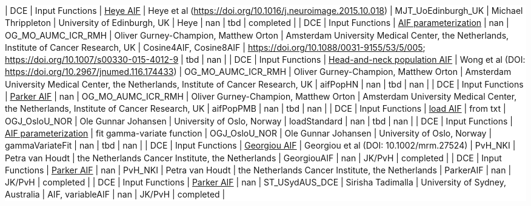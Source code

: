 | DCE         | Input Functions         | [Heye AIF](https://github.com/OSIPI/DCE-DSC-MRI_CodeCollection/tree/develop/src/original/MJT_UoEdinburgh_UK/aifs.py)                                                                                  | Heye et al (https://doi.org/10.1016/j.neuroimage.2015.10.018)             | MJT_UoEdinburgh_UK      | Michael Thrippleton                   | University of Edinburgh, UK                                                            | Heye                                          | nan                                                                                   | tbd      | completed                                  |
| DCE         | Input Functions         | [AIF parameterization](https://github.com/OSIPI/DCE-DSC-MRI_CodeCollection/tree/develop/src/original/OG_MO_AUMC_ICR_RMH_NL_UK/ExtendedTofts/DCE.py)                                                   | nan                                                                       | OG_MO_AUMC_ICR_RMH      | Oliver Gurney-Champion, Matthew Orton | Amsterdam University Medical Center, the Netherlands, Institute of Cancer Research, UK | Cosine4AIF, Cosine8AIF                        | https://doi.org/10.1088/0031-9155/53/5/005; https://doi.org/10.1007/s00330-015-4012-9 | tbd      | nan                                        |
| DCE         | Input Functions         | [Head-and-neck population AIF](https://github.com/OSIPI/DCE-DSC-MRI_CodeCollection/tree/develop/src/original/OG_MO_AUMC_ICR_RMH_NL_UK/ExtendedTofts/DCE.py)                                           | Wong et al (DOI: https://doi.org/10.2967/jnumed.116.174433)               | OG_MO_AUMC_ICR_RMH      | Oliver Gurney-Champion, Matthew Orton | Amsterdam University Medical Center, the Netherlands, Institute of Cancer Research, UK | aifPopHN                                      | nan                                                                                   | tbd      | nan                                        |
| DCE         | Input Functions         | [Parker AIF](https://github.com/OSIPI/DCE-DSC-MRI_CodeCollection/tree/develop/src/original/OG_MO_AUMC_ICR_RMH_NL_UK/ExtendedTofts/DCE.py)                                                             | nan                                                                       | OG_MO_AUMC_ICR_RMH      | Oliver Gurney-Champion, Matthew Orton | Amsterdam University Medical Center, the Netherlands, Institute of Cancer Research, UK | aifPopPMB                                     | nan                                                                                   | tbd      | nan                                        |
| DCE         | Input Functions         | [load AIF](https://github.com/OSIPI/DCE-DSC-MRI_CodeCollection/tree/develop/src/original/OGJ_OsloU_NOR/MRImageAnalysis/DCE/ArterialInputFunction.py)                                                  | from txt                                                                  | OGJ_OsloU_NOR           | Ole Gunnar Johansen                   | University of Oslo, Norway                                                             | loadStandard                                  | nan                                                                                   | tbd      | nan                                        |
| DCE         | Input Functions         | [AIF parameterization](https://github.com/OSIPI/DCE-DSC-MRI_CodeCollection/tree/develop/src/original/OGJ_OsloU_NOR/MRImageAnalysis/DCE/ArterialInputFunction.py)                                      | fit gamma-variate function                                                | OGJ_OsloU_NOR           | Ole Gunnar Johansen                   | University of Oslo, Norway                                                             | gammaVariateFit                               | nan                                                                                   | tbd      | nan                                        |
| DCE         | Input Functions         | [Georgiou AIF](https://github.com/OSIPI/DCE-DSC-MRI_CodeCollection/tree/develop/src/original/PvH_NKI_NL/AIF/PopulationAIF.py)                                                                         | Georgiou et al (DOI: 10.1002/mrm.27524)                                   | PvH_NKI                 | Petra van Houdt                       | the Netherlands Cancer Institute, the Netherlands                                      | GeorgiouAIF                                   | nan                                                                                   | JK/PvH   | completed                                  |
| DCE         | Input Functions         | [Parker AIF](https://github.com/OSIPI/DCE-DSC-MRI_CodeCollection/tree/develop/src/original/PvH_NKI_NL/AIF/PopulationAIF.py)                                                                           | nan                                                                       | PvH_NKI                 | Petra van Houdt                       | the Netherlands Cancer Institute, the Netherlands                                      | ParkerAIF                                     | nan                                                                                   | JK/PvH   | completed                                  |
| DCE         | Input Functions         | [Parker AIF](https://github.com/OSIPI/DCE-DSC-MRI_CodeCollection/tree/develop/src/original/ST_USyd_AUS/InputFunctions.py)                                                                             | nan                                                                       | ST_USydAUS_DCE          | Sirisha Tadimalla                     | University of Sydney, Australia                                                        | AIF, variableAIF                              | nan                                                                                   | JK/PvH   | completed                                  |